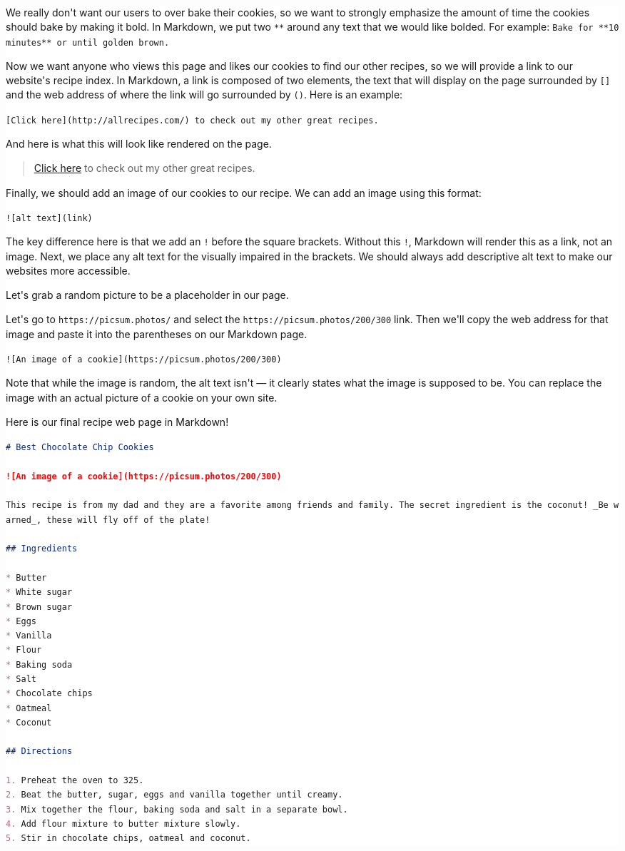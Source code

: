We really don't want our users to over bake their cookies, so we want to strongly emphasize the amount of time the cookies should bake by making it bold. In Markdown, we put two `**` around any text that we would like bolded. For example: `Bake for **10 minutes** or until golden brown.`

Now we want anyone who views this page and likes our cookies to find our other recipes, so we will provide a link to our website's recipe index. In Markdown, a link is composed of two elements, the text that will display on the page surrounded by `[]` and the web address of where the link will go surrounded by `()`. Here is an example:

```
[Click here](http://allrecipes.com/) to check out my other great recipes.
```

And here is what this will look like rendered on the page.

>[Click here](http://allrecipes.com/) to check out my other great recipes.

Finally, we should add an image of our cookies to our recipe. We can add an image using this format:

```
![alt text](link)
```

The key difference here is that we add an `!` before the square brackets. Without this `!`, Markdown will render this as a link, not an image. Next, we place any alt text for the visually impaired in the brackets. We should always add descriptive alt text to make our websites more accessible.

Let's grab a random picture to be a placeholder in our page.

Let's go to `https://picsum.photos/` and select the `https://picsum.photos/200/300` link. Then we'll copy the web address for that image and paste it into the parentheses on our Markdown page.

```
![An image of a cookie](https://picsum.photos/200/300)
```

Note that while the image is random, the alt text isn't — it clearly states what the image is supposed to be. You can replace the image with an actual picture of a cookie on your own site.

Here is our final recipe web page in Markdown!

```markdown
# Best Chocolate Chip Cookies

![An image of a cookie](https://picsum.photos/200/300)

This recipe is from my dad and they are a favorite among friends and family. The secret ingredient is the coconut! _Be warned_, these will fly off of the plate!

## Ingredients

* Butter
* White sugar
* Brown sugar
* Eggs
* Vanilla
* Flour
* Baking soda
* Salt
* Chocolate chips
* Oatmeal
* Coconut

## Directions

1. Preheat the oven to 325.
2. Beat the butter, sugar, eggs and vanilla together until creamy.
3. Mix together the flour, baking soda and salt in a separate bowl.
4. Add flour mixture to butter mixture slowly.
5. Stir in chocolate chips, oatmeal and coconut.
```